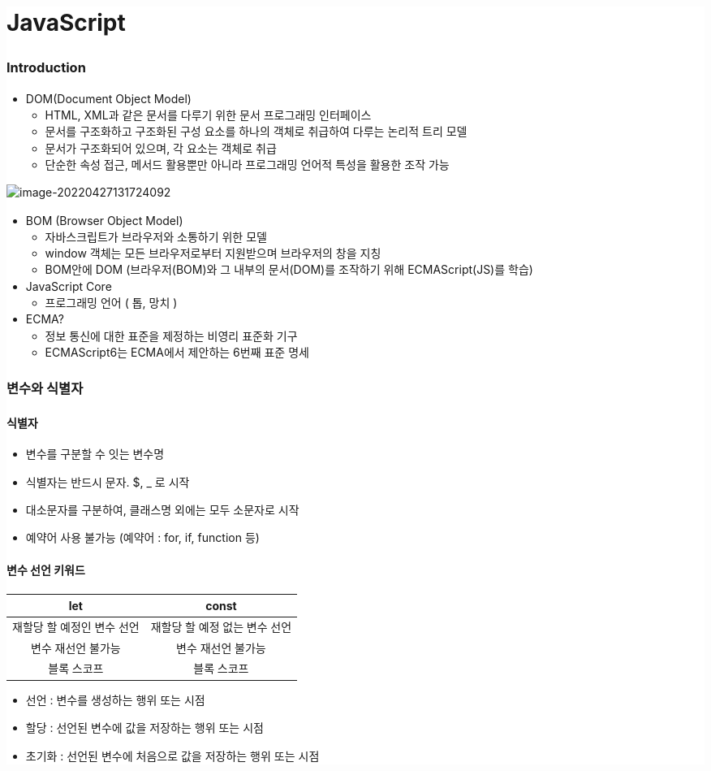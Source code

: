 # JavaScript

### Introduction

* DOM(Document Object Model)
  * HTML, XML과 같은 문서를 다루기 위한 문서 프로그래밍 인터페이스
  * 문서를 구조화하고 구조화된 구성 요소를 하나의 객체로 취급하여 다루는 논리적 트리 모델
  * 문서가 구조화되어 있으며, 각 요소는 객체로 취급
  * 단순한 속성 접근, 메서드 활용뿐만 아니라 프로그래밍 언어적 특성을 활용한 조작 가능

![image-20220427131724092](C:/Users/sky25/AppData/Roaming/Typora/typora-user-images/image-20220427131724092.png)

* BOM (Browser Object Model)
  * 자바스크립트가 브라우저와 소통하기 위한 모델
  * window 객체는 모든 브라우저로부터 지원받으며 브라우저의 창을 지칭
  * BOM안에 DOM (브라우저(BOM)와 그 내부의 문서(DOM)를 조작하기 위해 ECMAScript(JS)를 학습)
* JavaScript Core
  * 프로그래밍 언어 ( 톱, 망치 )
* ECMA?
  * 정보 통신에 대한 표준을 제정하는 비영리 표준화 기구
  * ECMAScript6는 ECMA에서 제안하는 6번째 표준 명세




### 변수와 식별자



#### 식별자

* 변수를 구분할 수 잇는 변수명

* 식별자는 반드시 문자. $, _ 로 시작

* 대소문자를 구분하여, 클래스명 외에는 모두 소문자로 시작

* 예약어 사용 불가능 (예약어 : for, if, function 등)



#### 변수 선언 키워드


  |            let             |             const             |
  | :------------------------: | :---------------------------: |
  | 재할당 할 예정인 변수 선언 | 재할당 할 예정 없는 변수 선언 |
  |     변수 재선언 불가능     |      변수 재선언 불가능       |
  |        블록 스코프         |          블록 스코프          |

* 선언 : 변수를 생성하는 행위 또는 시점

* 할당 : 선언된 변수에 값을 저장하는 행위 또는 시점

* 초기화 : 선언된 변수에 처음으로 값을 저장하는 행위 또는 시점
